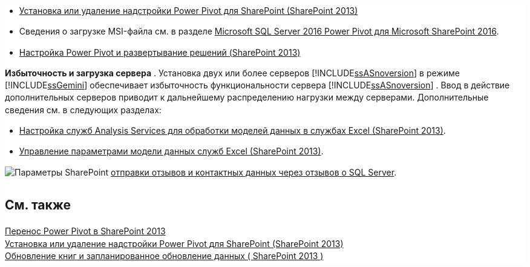 -   [Установка или удаление надстройки Power Pivot для SharePoint (SharePoint 2013)](../../../analysis-services/instances/install-windows/install-or-uninstall-the-power-pivot-for-sharepoint-add-in-sharepoint-2013.md)  
  
-   Сведения о загрузке MSI-файла см. в разделе [Microsoft SQL Server 2016 Power Pivot для Microsoft SharePoint 2016](http://go.microsoft.com/fwlink/?LinkID=324854).  
  
-   [Настройка Power Pivot и развертывание решений (SharePoint 2013)](../../../analysis-services/instances/install-windows/configure-power-pivot-and-deploy-solutions-sharepoint-2013.md)  
  
 **Избыточность и загрузка сервера** . Установка двух или более серверов [!INCLUDE[ssASnoversion](../../../includes/ssasnoversion-md.md)] в режиме [!INCLUDE[ssGemini](../../../includes/ssgemini-md.md)] обеспечивает избыточность функциональности сервера [!INCLUDE[ssASnoversion](../../../includes/ssasnoversion-md.md)] . Ввод в действие дополнительных серверов приводит к дальнейшему распределению нагрузки между серверами. Дополнительные сведения см. в следующих разделах:  
  
-   [Настройка служб Analysis Services для обработки моделей данных в службах Excel (SharePoint 2013)](http://technet.microsoft.com/library/jj614437(v=office.15)).  
  
-   [Управление параметрами модели данных служб Excel (SharePoint 2013)](http://technet.microsoft.com/library/jj219780(v=office.15)).  
  
 ![Параметры SharePoint](../../../analysis-services/media/as-sharepoint2013-settings-gear.gif "параметры SharePoint") [отправки отзывов и контактных данных через отзывов о SQL Server](https://feedback.azure.com/forums/908035-sql-server).  
  
## <a name="see-also"></a>См. также  
 [Перенос Power Pivot в SharePoint 2013](../../../analysis-services/instances/install-windows/migrate-power-pivot-to-sharepoint-2013.md)   
 [Установка или удаление надстройки Power Pivot для SharePoint (SharePoint 2013)](../../../analysis-services/instances/install-windows/install-or-uninstall-the-power-pivot-for-sharepoint-add-in-sharepoint-2013.md)   
 [Обновление книг и запланированное обновление данных &#40; SharePoint 2013 &#41;](../../../analysis-services/instances/install-windows/upgrade-workbooks-and-scheduled-data-refresh-sharepoint-2013.md)  
  
  
